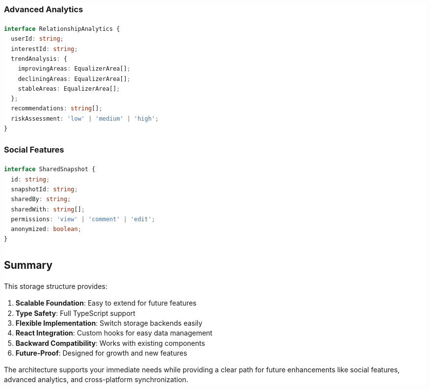 
### Advanced Analytics
```typescript
interface RelationshipAnalytics {
  userId: string;
  interestId: string;
  trendAnalysis: {
    improvingAreas: EqualizerArea[];
    decliningAreas: EqualizerArea[];
    stableAreas: EqualizerArea[];
  };
  recommendations: string[];
  riskAssessment: 'low' | 'medium' | 'high';
}
```

### Social Features
```typescript
interface SharedSnapshot {
  id: string;
  snapshotId: string;
  sharedBy: string;
  sharedWith: string[];
  permissions: 'view' | 'comment' | 'edit';
  anonymized: boolean;
}
```

## Summary

This storage structure provides:

1. **Scalable Foundation**: Easy to extend for future features
2. **Type Safety**: Full TypeScript support
3. **Flexible Implementation**: Switch storage backends easily
4. **React Integration**: Custom hooks for easy data management
5. **Backward Compatibility**: Works with existing components
6. **Future-Proof**: Designed for growth and new features

The architecture supports your immediate needs while providing a clear path for future enhancements like social features, advanced analytics, and cross-platform synchronization.
